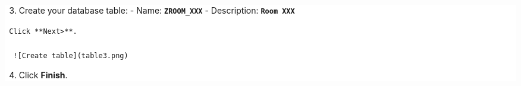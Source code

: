   3.  Create your database table:
     - Name: **`ZROOM_XXX`**
     - Description: **`Room XXX`**

     Click **Next>**.

      ![Create table](table3.png)

  4. Click **Finish**.
